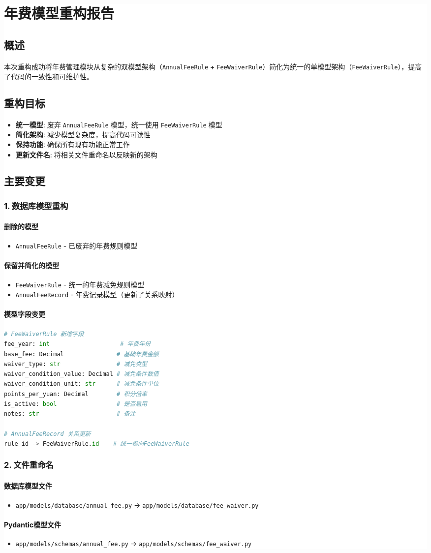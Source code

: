 # 年费模型重构报告

## 概述

本次重构成功将年费管理模块从复杂的双模型架构（`AnnualFeeRule` + `FeeWaiverRule`）简化为统一的单模型架构（`FeeWaiverRule`），提高了代码的一致性和可维护性。

## 重构目标

- **统一模型**: 废弃 `AnnualFeeRule` 模型，统一使用 `FeeWaiverRule` 模型
- **简化架构**: 减少模型复杂度，提高代码可读性
- **保持功能**: 确保所有现有功能正常工作
- **更新文件名**: 将相关文件重命名以反映新的架构

## 主要变更

### 1. 数据库模型重构

#### 删除的模型
- `AnnualFeeRule` - 已废弃的年费规则模型

#### 保留并简化的模型
- `FeeWaiverRule` - 统一的年费减免规则模型
- `AnnualFeeRecord` - 年费记录模型（更新了关系映射）

#### 模型字段变更
```python
# FeeWaiverRule 新增字段
fee_year: int                    # 年费年份
base_fee: Decimal               # 基础年费金额
waiver_type: str                # 减免类型
waiver_condition_value: Decimal # 减免条件数值
waiver_condition_unit: str      # 减免条件单位
points_per_yuan: Decimal        # 积分倍率
is_active: bool                 # 是否启用
notes: str                      # 备注

# AnnualFeeRecord 关系更新
rule_id -> FeeWaiverRule.id    # 统一指向FeeWaiverRule
```

### 2. 文件重命名

#### 数据库模型文件
- `app/models/database/annual_fee.py` → `app/models/database/fee_waiver.py`

#### Pydantic模型文件
- `app/models/schemas/annual_fee.py` → `app/models/schemas/fee_waiver.py`
